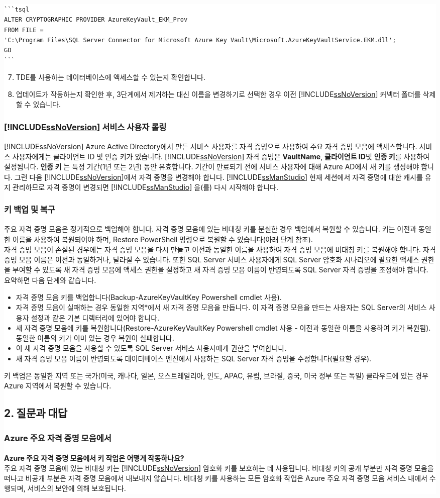     ```tsql  
    ALTER CRYPTOGRAPHIC PROVIDER AzureKeyVault_EKM_Prov   
    FROM FILE =   
    'C:\Program Files\SQL Server Connector for Microsoft Azure Key Vault\Microsoft.AzureKeyVaultService.EKM.dll';  
    GO  
    ```  
  
7.  TDE를 사용하는 데이터베이스에 액세스할 수 있는지 확인합니다.  
  
8.  업데이트가 작동하는지 확인한 후, 3단계에서 제거하는 대신 이름을 변경하기로 선택한 경우 이전 [!INCLUDE[ssNoVersion](../../../includes/ssnoversion-md.md)] 커넥터 폴더를 삭제할 수 있습니다.  
  
### <a name="rolling-the-includessnoversionincludesssnoversion-mdmd-service-principal"></a>[!INCLUDE[ssNoVersion](../../../includes/ssnoversion-md.md)] 서비스 사용자 롤링  
 [!INCLUDE[ssNoVersion](../../../includes/ssnoversion-md.md)] Azure Active Directory에서 만든 서비스 사용자를 자격 증명으로 사용하여 주요 자격 증명 모음에 액세스합니다.  서비스 사용자에게는 클라이언트 ID 및 인증 키가 있습니다.  [!INCLUDE[ssNoVersion](../../../includes/ssnoversion-md.md)] 자격 증명은 **VaultName**, **클라이언트 ID**및 **인증 키**를 사용하여 설정됩니다.  **인증 키** 는 특정 기간(1년 또는 2년) 동안 유효합니다.   기간이 만료되기 전에 서비스 사용자에 대해 Azure AD에서 새 키를 생성해야 합니다.  그런 다음 [!INCLUDE[ssNoVersion](../../../includes/ssnoversion-md.md)]에서 자격 증명을 변경해야 합니다.    [!INCLUDE[ssManStudio](../../../includes/ssmanstudio-md.md)] 현재 세션에서 자격 증명에 대한 캐시를 유지 관리하므로 자격 증명이 변경되면 [!INCLUDE[ssManStudio](../../../includes/ssmanstudio-md.md)] 을(를) 다시 시작해야 합니다.  
  
### <a name="key-backup-and-recovery"></a>키 백업 및 복구  
주요 자격 증명 모음은 정기적으로 백업해야 합니다. 자격 증명 모음에 있는 비대칭 키를 분실한 경우 백업에서 복원할 수 있습니다. 키는 이전과 동일한 이름을 사용하여 복원되어야 하며, Restore PowerShell 명령으로 복원할 수 있습니다(아래 단계 참조).  
자격 증명 모음이 손실된 경우에는 자격 증명 모음을 다시 만들고 이전과 동일한 이름을 사용하여 자격 증명 모음에 비대칭 키를 복원해야 합니다. 자격 증명 모음 이름은 이전과 동일하거나, 달라질 수 있습니다. 또한 SQL Server 서비스 사용자에게 SQL Server 암호화 시나리오에 필요한 액세스 권한을 부여할 수 있도록 새 자격 증명 모음에 액세스 권한을 설정하고 새 자격 증명 모음 이름이 반영되도록 SQL Server 자격 증명을 조정해야 합니다.  
요약하면 다음 단계와 같습니다.  
  
* 자격 증명 모음 키를 백업합니다(Backup-AzureKeyVaultKey Powershell cmdlet 사용).  
* 자격 증명 모음이 실패하는 경우 동일한 지역*에서 새 자격 증명 모음을 만듭니다. 이 자격 증명 모음을 만드는 사용자는 SQL Server의 서비스 사용자 설정과 같은 기본 디렉터리에 있어야 합니다.  
* 새 자격 증명 모음에 키를 복원합니다(Restore-AzureKeyVaultKey Powershell cmdlet 사용 - 이전과 동일한 이름을 사용하여 키가 복원됨). 동일한 이름의 키가 이미 있는 경우 복원이 실패합니다.  
* 이 새 자격 증명 모음을 사용할 수 있도록 SQL Server 서비스 사용자에게 권한을 부여합니다.  
* 새 자격 증명 모음 이름이 반영되도록 데이터베이스 엔진에서 사용하는 SQL Server 자격 증명을 수정합니다(필요할 경우).  
  
키 백업은 동일한 지역 또는 국가(미국, 캐나다, 일본, 오스트레일리아, 인도, APAC, 유럽, 브라질, 중국, 미국 정부 또는 독일) 클라우드에 있는 경우 Azure 지역에서 복원할 수 있습니다.  
  
  
##  <a name="AppendixB"></a> 2. 질문과 대답  
### <a name="on-azure-key-vault"></a>Azure 주요 자격 증명 모음에서  
  
**Azure 주요 자격 증명 모음에서 키 작업은 어떻게 작동하나요?**  
 주요 자격 증명 모음에 있는 비대칭 키는 [!INCLUDE[ssNoVersion](../../../includes/ssnoversion-md.md)] 암호화 키를 보호하는 데 사용됩니다. 비대칭 키의 공개 부분만 자격 증명 모음을 떠나고 비공개 부분은 자격 증명 모음에서 내보내지 않습니다. 비대칭 키를 사용하는 모든 암호화 작업은 Azure 주요 자격 증명 모음 서비스 내에서 수행되며, 서비스의 보안에 의해 보호됩니다.  
  